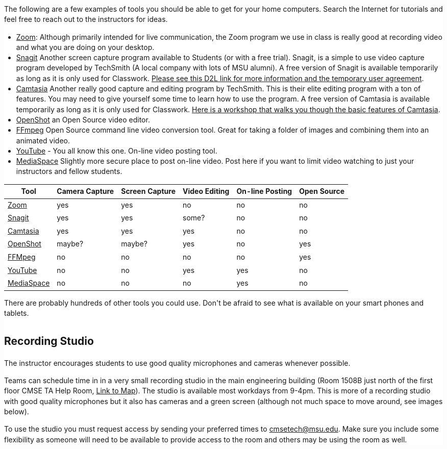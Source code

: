 The following are a few examples of tools you should be able to get for your home computers. Search the Internet for tutorials and feel free to reach out to the instructors for ideas. 

- [Zoom](http://zoom.msu.edu): Although primarily intended for live communication,  the Zoom program we use in class is really good at recording video and what you are doing on your desktop.  
- [Snagit](https://www.techsmith.com/tutorial-snagit.html) Another screen capture program available to Students (or with a free trial). Snagit, is a simple to use video capture program developed by TechSmith (A local company with lots of MSU alumni). A free version of Snagit is available temporarily as long as it is only used for Classwork. [Please see this D2L link for more information and the temporary user agreement](https://d2l.msu.edu/d2l/le/content/1147614/Home).
- [Camtasia](https://www.techsmith.com/) Another really good capture and editing program by TechSmith. This is their elite editing program with a ton of features.  You may need to give yourself some time to learn how to use the program. A free version of Camtasia is available temporarily as long as it is only used for Classwork. [Here is a workshop that walks you though the basic features of Camtasia](https://colbrydi.github.io/camtasia-studio-tutorial.html).
- [OpenShot](https://www.openshot.org/) an Open Source video editor.  
- [FFmpeg](http) Open Source command line video conversion tool. Great for taking a folder of images and combining them into an animated video.  
- [YouTube](https://YouTube.com/) - You all know this one.  On-line video posting tool.
- [MediaSpace](https://mediaspace.msu.edu/) Slightly more secure place to post on-line video. Post here if you want to limit video watching to just your instructors and fellow students.   


|  Tool | Camera Capture  | Screen Capture  | Video Editing  | On-line Posting | Open Source |
|---|---|---|---|---|---|
|[Zoom](http://zoom.msu.edu)  | yes  |  yes | no  |  no  | no  |  
|[Snagit](https://www.techsmith.com/tutorial-snagit.html)| yes  |  yes | some?  | no  | no  |  
|[Camtasia](https://www.techsmith.com/tutorial-camtasia.html)| yes  | yes | yes | no  | no  |  
|[OpenShot](https://www.openshot.org/) | maybe? | maybe? | yes | no | yes |
|[FFMpeg](https://ffmpeg.org/) | no | no | no | no | yes |
|[YouTube](https://YouTube.com/) | no | no | yes | yes | no |
|[MediaSpace](https://mediaspace.msu.edu/)  | no | no | no | yes | no |


There are probably hundreds of other tools you could use.  Don't be afraid to see what is available on your smart phones and tablets.  

## Recording Studio

The instructor encourages students to use good quality microphones and cameras whenever possible.  

Teams can  schedule time in in a very small recording studio in the main engineering building (Room 1508B just north of the first floor CMSE TA Help Room, [Link to Map](https://cmse.msu.edu/About/directions.aspx)).  The studio is available most workdays from 9-4pm.    This is more of a recording studio with good quality microphones but it also has cameras and a green screen (although not much space to move around,  see images below). 

To use the studio you must request access by sending your preferred times to cmsetech@msu.edu. Make sure you include some flexibility as someone will need to be available to provide access to the room and others may be using the room as well. 
